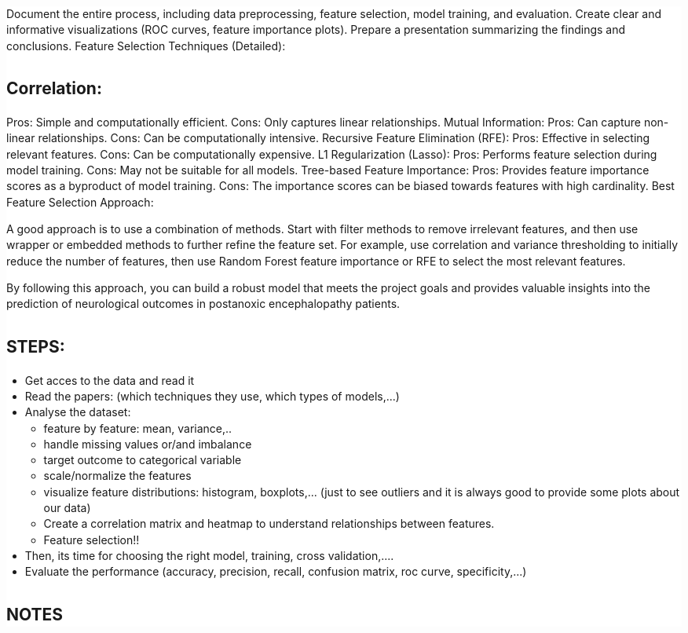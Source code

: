 Document the entire process, including data preprocessing, feature selection, model training, and evaluation.
Create clear and informative visualizations (ROC curves, feature importance plots).
Prepare a presentation summarizing the findings and conclusions.
Feature Selection Techniques (Detailed):

## Correlation:
Pros: Simple and computationally efficient.
Cons: Only captures linear relationships.
Mutual Information:
Pros: Can capture non-linear relationships.
Cons: Can be computationally intensive.
Recursive Feature Elimination (RFE):
Pros: Effective in selecting relevant features.
Cons: Can be computationally expensive.
L1 Regularization (Lasso):
Pros: Performs feature selection during model training.
Cons: May not be suitable for all models.
Tree-based Feature Importance:
Pros: Provides feature importance scores as a byproduct of model training.
Cons: The importance scores can be biased towards features with high cardinality.
Best Feature Selection Approach:

A good approach is to use a combination of methods. Start with filter methods to remove irrelevant features, and then use wrapper or embedded methods to further refine the feature set. For example, use correlation and variance thresholding to initially reduce the number of features, then use Random Forest feature importance or RFE to select the most relevant features.

By following this approach, you can build a robust model that meets the project goals and provides valuable insights into the prediction of neurological outcomes in postanoxic encephalopathy patients.


## STEPS:

- Get acces to the data and read it
- Read the papers: (which techniques they use, which types of models,...)
- Analyse the dataset:
    - feature by feature: mean, variance,..
    - handle missing values or/and imbalance
    - target outcome to categorical variable
    - scale/normalize the features
    - visualize feature distributions: histogram, boxplots,... (just to see outliers and
    it is always good to provide some plots about our data)
    - Create a correlation matrix and heatmap to understand relationships between features.
    - Feature selection!!
- Then, its time for choosing the right model, training, cross validation,....
- Evaluate the performance (accuracy, precision, recall, confusion matrix, roc curve, specificity,...)



## NOTES
